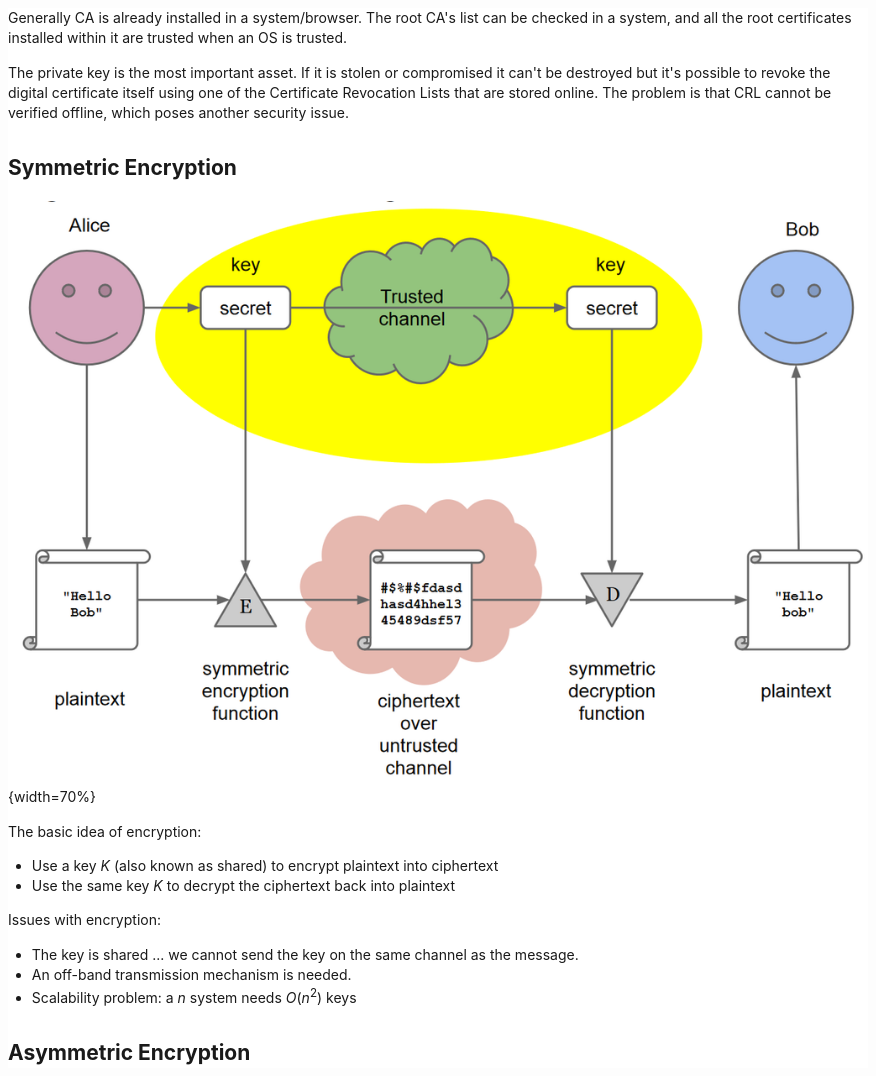 
Generally CA is already installed in a system/browser. The root CA's list can be checked in a system, and all the root certificates installed within it are trusted when an OS is trusted. 

The private key is the most important asset. If it is stolen or compromised it can't be destroyed but it's possible to revoke the digital certificate itself using one of the Certificate Revocation Lists that are stored online. The problem is that CRL cannot be verified offline, which poses another security issue.

## Symmetric Encryption

![](images/72c50ea3c713168a6bb23123ddc12e28.png){width=70%}

The basic idea of encryption:

- Use a key $K$ (also known as shared) to encrypt plaintext into ciphertext
- Use the same key $K$ to decrypt the ciphertext back into plaintext

Issues with encryption:

- The key is shared ...  we cannot send the key on the same channel as the message.
- An off-band transmission mechanism is needed.
- Scalability problem: a $n$ system needs  $O(n^2)$ keys 

## Asymmetric Encryption 
